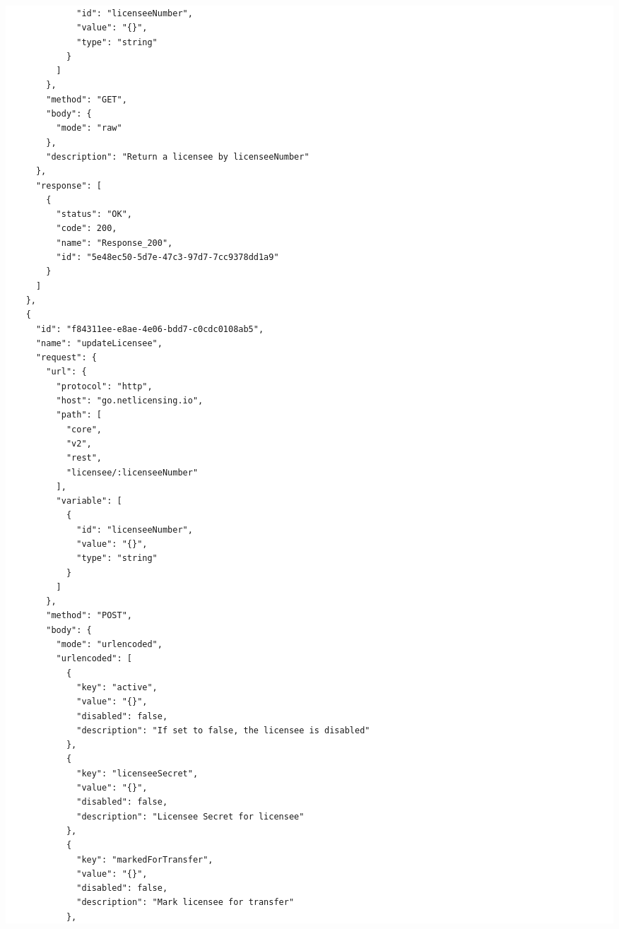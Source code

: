                   "id": "licenseeNumber",
                  "value": "{}",
                  "type": "string"
                }
              ]
            },
            "method": "GET",
            "body": {
              "mode": "raw"
            },
            "description": "Return a licensee by licenseeNumber"
          },
          "response": [
            {
              "status": "OK",
              "code": 200,
              "name": "Response_200",
              "id": "5e48ec50-5d7e-47c3-97d7-7cc9378dd1a9"
            }
          ]
        },
        {
          "id": "f84311ee-e8ae-4e06-bdd7-c0cdc0108ab5",
          "name": "updateLicensee",
          "request": {
            "url": {
              "protocol": "http",
              "host": "go.netlicensing.io",
              "path": [
                "core",
                "v2",
                "rest",
                "licensee/:licenseeNumber"
              ],
              "variable": [
                {
                  "id": "licenseeNumber",
                  "value": "{}",
                  "type": "string"
                }
              ]
            },
            "method": "POST",
            "body": {
              "mode": "urlencoded",
              "urlencoded": [
                {
                  "key": "active",
                  "value": "{}",
                  "disabled": false,
                  "description": "If set to false, the licensee is disabled"
                },
                {
                  "key": "licenseeSecret",
                  "value": "{}",
                  "disabled": false,
                  "description": "Licensee Secret for licensee"
                },
                {
                  "key": "markedForTransfer",
                  "value": "{}",
                  "disabled": false,
                  "description": "Mark licensee for transfer"
                },